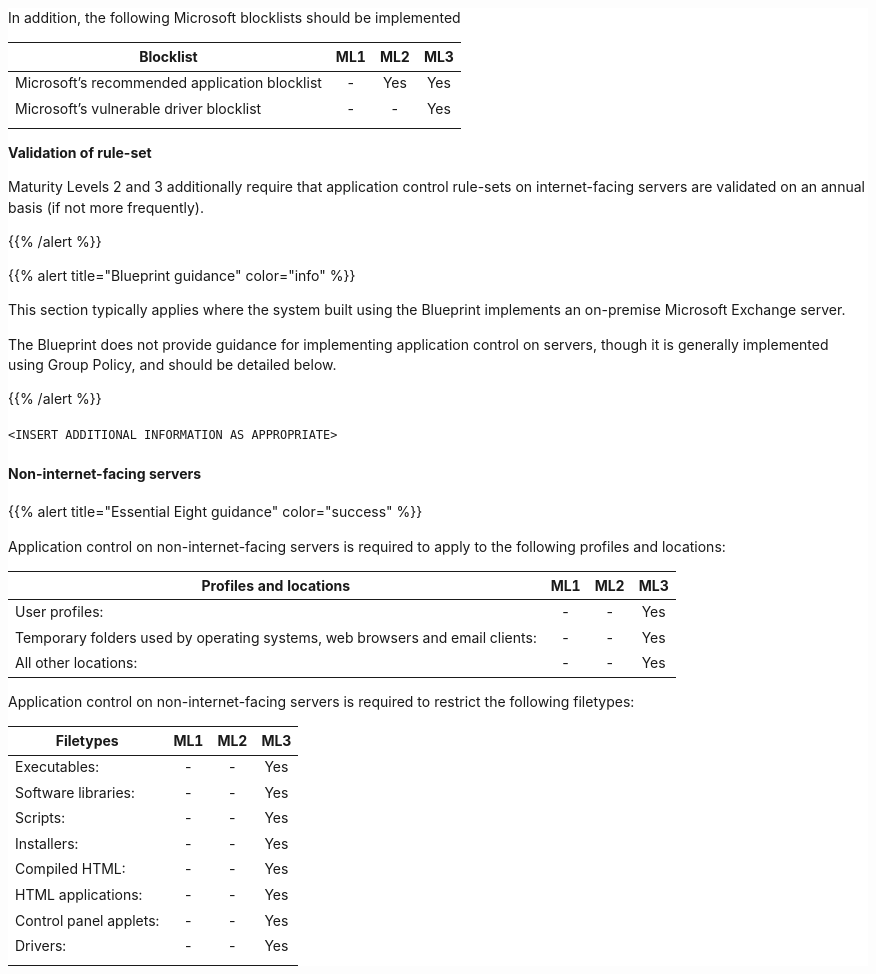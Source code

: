 In addition, the following Microsoft blocklists should be implemented

| Blocklist                                     | ML1 | ML2 | ML3 |
| --------------------------------------------- | :-: | :-: | :-: |
| Microsoft’s recommended application blocklist |  -  | Yes | Yes |
| Microsoft’s vulnerable driver blocklist       |  -  |  -  | Yes |
|                                               |     |     |     |

**Validation of rule-set**

Maturity Levels 2 and 3 additionally require that application control rule-sets on internet-facing servers are validated on an annual basis (if not more frequently).

{{% /alert %}}

{{% alert title="Blueprint guidance" color="info" %}}

This section typically applies where the system built using the Blueprint implements an on-premise Microsoft Exchange server.

The Blueprint does not provide guidance for implementing application control on servers, though it is generally implemented using Group Policy, and should be detailed below.

{{% /alert %}}

`<INSERT ADDITIONAL INFORMATION AS APPROPRIATE>`

#### Non-internet-facing servers

{{% alert title="Essential Eight guidance" color="success" %}}

Application control on non-internet-facing servers is required to apply to the following profiles and locations:

| Profiles and locations                                                       | ML1 | ML2 | ML3 |
| ---------------------------------------------------------------------------- | :-: | :-: | :-: |
| User profiles:                                                               |  -  |  -  | Yes |
| Temporary folders used by operating systems, web browsers and email clients: |  -  |  -  | Yes |
| All other locations:                                                         |  -  |  -  | Yes |

Application control on non-internet-facing servers is required to restrict the following filetypes:

| Filetypes              | ML1 | ML2 | ML3 |
| ---------------------- | :-: | :-: | :-: |
| Executables:           |  -  |  -  | Yes |
| Software libraries:    |  -  |  -  | Yes |
| Scripts:               |  -  |  -  | Yes |
| Installers:            |  -  |  -  | Yes |
| Compiled HTML:         |  -  |  -  | Yes |
| HTML applications:     |  -  |  -  | Yes |
| Control panel applets: |  -  |  -  | Yes |
| Drivers:               |  -  |  -  | Yes |
|                        |     |     |     |
